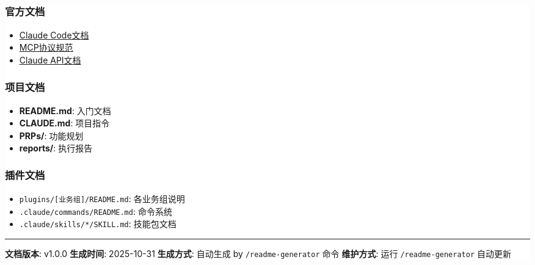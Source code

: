 ### 官方文档
- [Claude Code文档](https://docs.claude.com/en/docs/claude-code/)
- [MCP协议规范](https://modelcontextprotocol.io/)
- [Claude API文档](https://docs.anthropic.com/)

### 项目文档
- **README.md**: 入门文档
- **CLAUDE.md**: 项目指令
- **PRPs/**: 功能规划
- **reports/**: 执行报告

### 插件文档
- `plugins/[业务组]/README.md`: 各业务组说明
- `.claude/commands/README.md`: 命令系统
- `.claude/skills/*/SKILL.md`: 技能包文档

---

**文档版本**: v1.0.0
**生成时间**: 2025-10-31
**生成方式**: 自动生成 by `/readme-generator` 命令
**维护方式**: 运行 `/readme-generator` 自动更新
